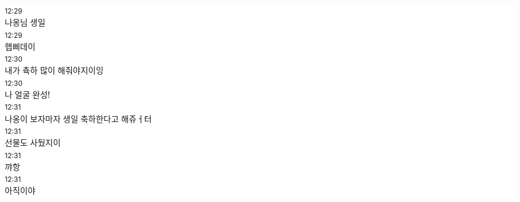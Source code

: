 <div class="message" markdown="1">
<div class="message-date" markdown="1">
<small>12:29</small>
</div>
<div markdown="1">
나옹님 생일
</div>
</div>
<div class="message" markdown="1">
<div class="message-date" markdown="1">
<small>12:29</small>
</div>
<div markdown="1">
햅삐데이
</div>
</div>
<div class="message" markdown="1">
<div class="message-date" markdown="1">
<small>12:30</small>
</div>
<div markdown="1">
내가 츅하 많이 해줘야지이잉
</div>
</div>
<div class="message" markdown="1">
<div class="message-date" markdown="1">
<small>12:30</small>
</div>
<div markdown="1">
나 얼굴 완성!
</div>
</div>
<div class="message" markdown="1">
<div class="message-date" markdown="1">
<small>12:31</small>
</div>
<div markdown="1">
나옹이 보자마자 생일 축하한다고 해쥬ㅓ터
</div>
</div>
<div class="message" markdown="1">
<div class="message-date" markdown="1">
<small>12:31</small>
</div>
<div markdown="1">
선물도 사뒀지이
</div>
</div>
<div class="message" markdown="1">
<div class="message-date" markdown="1">
<small>12:31</small>
</div>
<div markdown="1">
꺄항
</div>
</div>
<div class="message" markdown="1">
<div class="message-date" markdown="1">
<small>12:31</small>
</div>
<div markdown="1">
아직이야
</div>
</div>